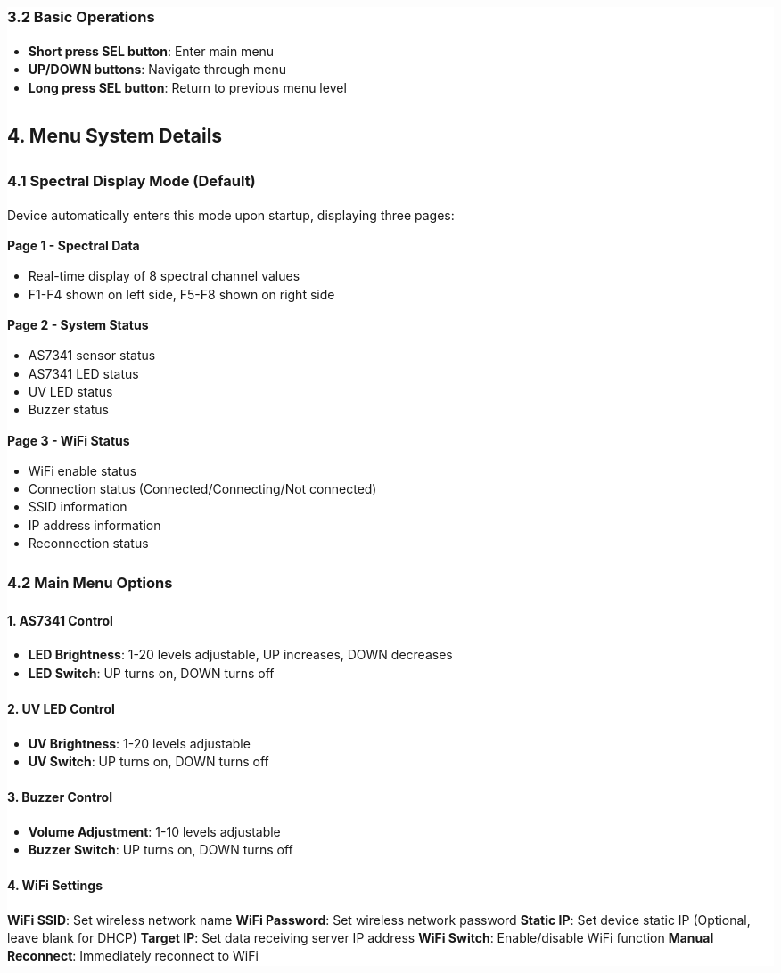 ### 3.2 Basic Operations

- **Short press SEL button**: Enter main menu
- **UP/DOWN buttons**: Navigate through menu
- **Long press SEL button**: Return to previous menu level

## 4. Menu System Details

### 4.1 Spectral Display Mode (Default)

Device automatically enters this mode upon startup, displaying three pages:

**Page 1 - Spectral Data**

- Real-time display of 8 spectral channel values
- F1-F4 shown on left side, F5-F8 shown on right side

**Page 2 - System Status**

- AS7341 sensor status
- AS7341 LED status
- UV LED status
- Buzzer status

**Page 3 - WiFi Status**

- WiFi enable status
- Connection status (Connected/Connecting/Not connected)
- SSID information
- IP address information
- Reconnection status

### 4.2 Main Menu Options

#### 1. AS7341 Control

- **LED Brightness**: 1-20 levels adjustable, UP increases, DOWN decreases
- **LED Switch**: UP turns on, DOWN turns off

#### 2. UV LED Control

- **UV Brightness**: 1-20 levels adjustable
- **UV Switch**: UP turns on, DOWN turns off

#### 3. Buzzer Control

- **Volume Adjustment**: 1-10 levels adjustable
- **Buzzer Switch**: UP turns on, DOWN turns off

#### 4. WiFi Settings

**WiFi SSID**: Set wireless network name
**WiFi Password**: Set wireless network password
**Static IP**: Set device static IP (Optional, leave blank for DHCP)
**Target IP**: Set data receiving server IP address
**WiFi Switch**: Enable/disable WiFi function
**Manual Reconnect**: Immediately reconnect to WiFi
